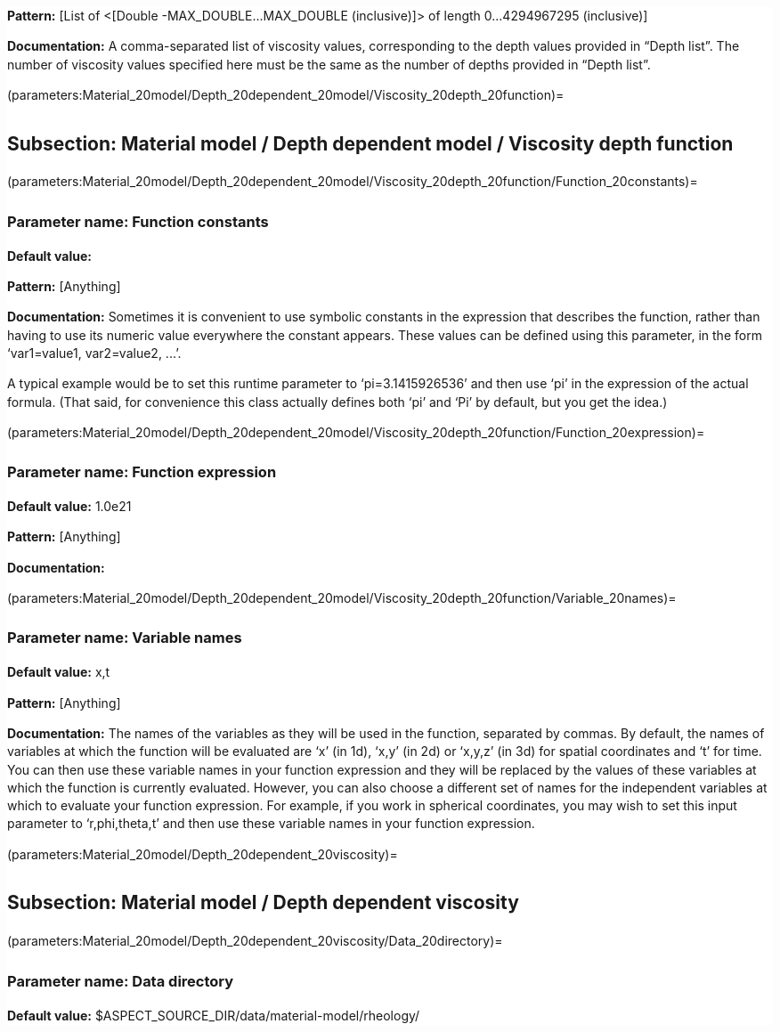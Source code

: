 **Pattern:** [List of <[Double -MAX_DOUBLE...MAX_DOUBLE (inclusive)]> of length 0...4294967295 (inclusive)]

**Documentation:** A comma-separated list of viscosity values, corresponding to the depth values provided in &ldquo;Depth list&rdquo;. The number of viscosity values specified here must be the same as the number of depths provided in &ldquo;Depth list&rdquo;.

(parameters:Material_20model/Depth_20dependent_20model/Viscosity_20depth_20function)=
## **Subsection:** Material model / Depth dependent model / Viscosity depth function
(parameters:Material_20model/Depth_20dependent_20model/Viscosity_20depth_20function/Function_20constants)=
### __Parameter name:__ Function constants
**Default value:**

**Pattern:** [Anything]

**Documentation:** Sometimes it is convenient to use symbolic constants in the expression that describes the function, rather than having to use its numeric value everywhere the constant appears. These values can be defined using this parameter, in the form &lsquo;var1=value1, var2=value2, ...&rsquo;.

A typical example would be to set this runtime parameter to &lsquo;pi=3.1415926536&rsquo; and then use &lsquo;pi&rsquo; in the expression of the actual formula. (That said, for convenience this class actually defines both &lsquo;pi&rsquo; and &lsquo;Pi&rsquo; by default, but you get the idea.)

(parameters:Material_20model/Depth_20dependent_20model/Viscosity_20depth_20function/Function_20expression)=
### __Parameter name:__ Function expression
**Default value:** 1.0e21

**Pattern:** [Anything]

**Documentation:**

(parameters:Material_20model/Depth_20dependent_20model/Viscosity_20depth_20function/Variable_20names)=
### __Parameter name:__ Variable names
**Default value:** x,t

**Pattern:** [Anything]

**Documentation:** The names of the variables as they will be used in the function, separated by commas. By default, the names of variables at which the function will be evaluated are &lsquo;x&rsquo; (in 1d), &lsquo;x,y&rsquo; (in 2d) or &lsquo;x,y,z&rsquo; (in 3d) for spatial coordinates and &lsquo;t&rsquo; for time. You can then use these variable names in your function expression and they will be replaced by the values of these variables at which the function is currently evaluated. However, you can also choose a different set of names for the independent variables at which to evaluate your function expression. For example, if you work in spherical coordinates, you may wish to set this input parameter to &lsquo;r,phi,theta,t&rsquo; and then use these variable names in your function expression.

(parameters:Material_20model/Depth_20dependent_20viscosity)=
## **Subsection:** Material model / Depth dependent viscosity
(parameters:Material_20model/Depth_20dependent_20viscosity/Data_20directory)=
### __Parameter name:__ Data directory
**Default value:** $ASPECT_SOURCE_DIR/data/material-model/rheology/

